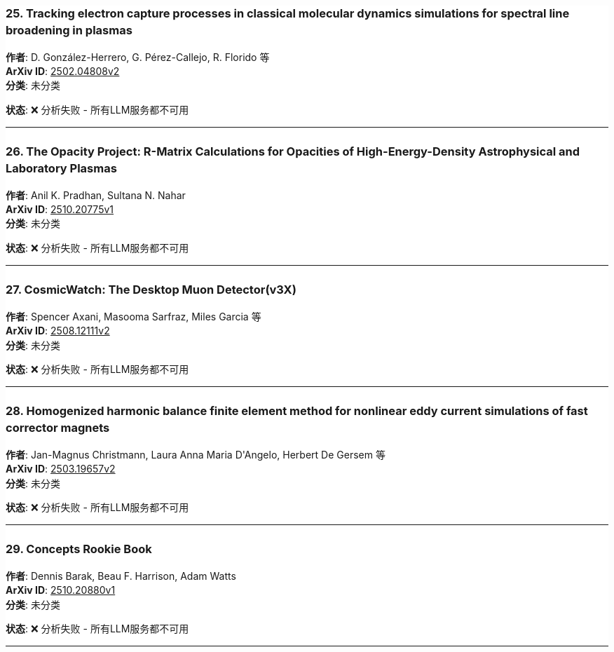 
### 25. Tracking electron capture processes in classical molecular dynamics   simulations for spectral line broadening in plasmas

**作者**: D. González-Herrero, G. Pérez-Callejo, R. Florido 等  
**ArXiv ID**: [2502.04808v2](https://arxiv.org/abs/2502.04808v2)  
**分类**: 未分类  

**状态**: ❌ 分析失败 - 所有LLM服务都不可用

---

### 26. The Opacity Project: R-Matrix Calculations for Opacities of   High-Energy-Density Astrophysical and Laboratory Plasmas

**作者**: Anil K. Pradhan, Sultana N. Nahar  
**ArXiv ID**: [2510.20775v1](https://arxiv.org/abs/2510.20775v1)  
**分类**: 未分类  

**状态**: ❌ 分析失败 - 所有LLM服务都不可用

---

### 27. CosmicWatch: The Desktop Muon Detector(v3X)

**作者**: Spencer Axani, Masooma Sarfraz, Miles Garcia 等  
**ArXiv ID**: [2508.12111v2](https://arxiv.org/abs/2508.12111v2)  
**分类**: 未分类  

**状态**: ❌ 分析失败 - 所有LLM服务都不可用

---

### 28. Homogenized harmonic balance finite element method for nonlinear eddy   current simulations of fast corrector magnets

**作者**: Jan-Magnus Christmann, Laura Anna Maria D'Angelo, Herbert De Gersem 等  
**ArXiv ID**: [2503.19657v2](https://arxiv.org/abs/2503.19657v2)  
**分类**: 未分类  

**状态**: ❌ 分析失败 - 所有LLM服务都不可用

---

### 29. Concepts Rookie Book

**作者**: Dennis Barak, Beau F. Harrison, Adam Watts  
**ArXiv ID**: [2510.20880v1](https://arxiv.org/abs/2510.20880v1)  
**分类**: 未分类  

**状态**: ❌ 分析失败 - 所有LLM服务都不可用

---

